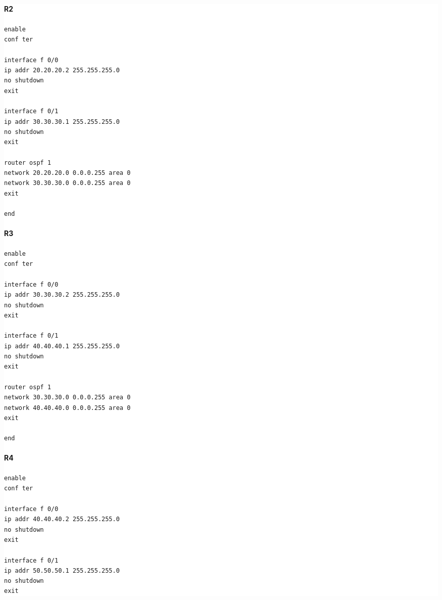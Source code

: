 #### R2

```cisco
enable
conf ter

interface f 0/0
ip addr 20.20.20.2 255.255.255.0
no shutdown
exit

interface f 0/1
ip addr 30.30.30.1 255.255.255.0
no shutdown
exit

router ospf 1
network 20.20.20.0 0.0.0.255 area 0
network 30.30.30.0 0.0.0.255 area 0
exit

end

```

#### R3

```cisco
enable
conf ter

interface f 0/0
ip addr 30.30.30.2 255.255.255.0
no shutdown
exit

interface f 0/1
ip addr 40.40.40.1 255.255.255.0
no shutdown
exit

router ospf 1
network 30.30.30.0 0.0.0.255 area 0
network 40.40.40.0 0.0.0.255 area 0
exit

end

```

#### R4

```cisco
enable
conf ter

interface f 0/0
ip addr 40.40.40.2 255.255.255.0
no shutdown
exit

interface f 0/1
ip addr 50.50.50.1 255.255.255.0
no shutdown
exit

```